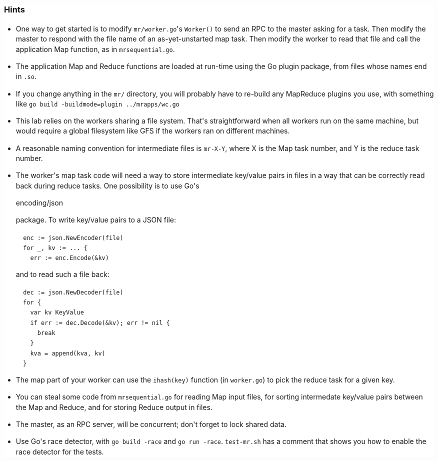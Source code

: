 ### Hints

- One way to get started is to modify `mr/worker.go`'s `Worker()` to send an RPC to the master asking for a task. Then modify the master to respond with the file name of an as-yet-unstarted map task. Then modify the worker to read that file and call the application Map function, as in `mrsequential.go`.

- The application Map and Reduce functions are loaded at run-time using the Go plugin package, from files whose names end in `.so`.

- If you change anything in the `mr/` directory, you will probably have to re-build any MapReduce plugins you use, with something like `go build -buildmode=plugin ../mrapps/wc.go`

- This lab relies on the workers sharing a file system. That's straightforward when all workers run on the same machine, but would require a global filesystem like GFS if the workers ran on different machines.

- A reasonable naming convention for intermediate files is `mr-X-Y`, where X is the Map task number, and Y is the reduce task number.

- The worker's map task code will need a way to store intermediate key/value pairs in files in a way that can be correctly read back during reduce tasks. One possibility is to use Go's

   

  encoding/json

   

  package. To write key/value pairs to a JSON file:

  ```
    enc := json.NewEncoder(file)
    for _, kv := ... {
      err := enc.Encode(&kv)
  ```

  and to read such a file back:

  ```
    dec := json.NewDecoder(file)
    for {
      var kv KeyValue
      if err := dec.Decode(&kv); err != nil {
        break
      }
      kva = append(kva, kv)
    }
  ```

- The map part of your worker can use the `ihash(key)` function (in `worker.go`) to pick the reduce task for a given key.

- You can steal some code from `mrsequential.go` for reading Map input files, for sorting intermedate key/value pairs between the Map and Reduce, and for storing Reduce output in files.

- The master, as an RPC server, will be concurrent; don't forget to lock shared data.

- Use Go's race detector, with `go build -race` and `go run -race`. `test-mr.sh` has a comment that shows you how to enable the race detector for the tests.
